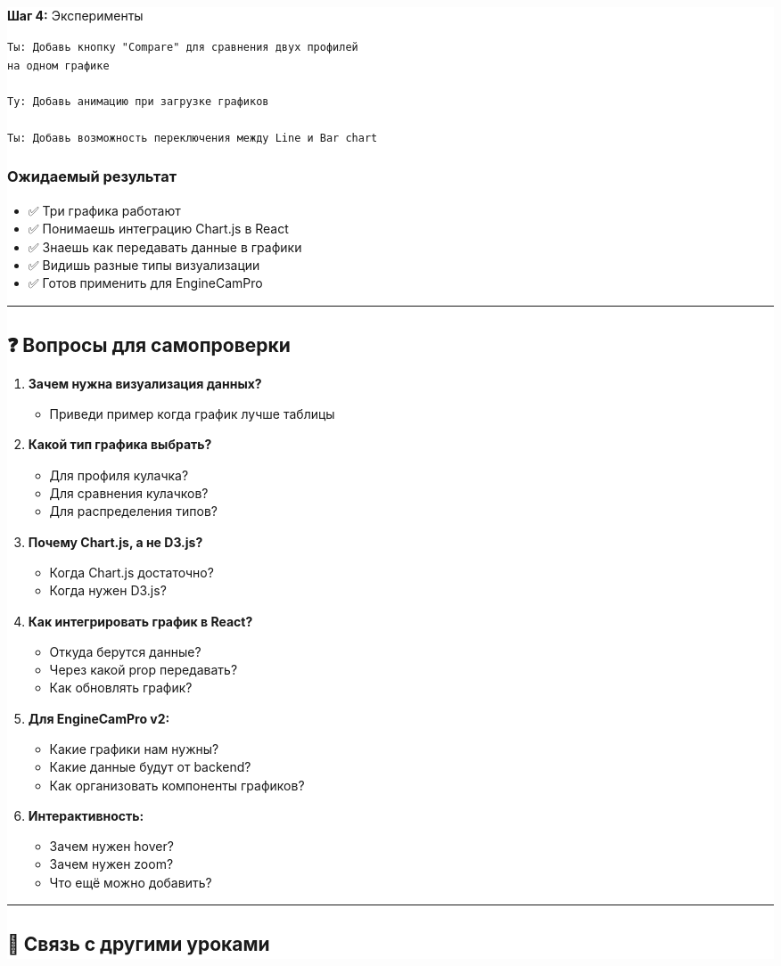 **Шаг 4:** Эксперименты

```
Ты: Добавь кнопку "Compare" для сравнения двух профилей 
на одном графике

Ту: Добавь анимацию при загрузке графиков

Ты: Добавь возможность переключения между Line и Bar chart
```

### Ожидаемый результат

- ✅ Три графика работают
- ✅ Понимаешь интеграцию Chart.js в React
- ✅ Знаешь как передавать данные в графики
- ✅ Видишь разные типы визуализации
- ✅ Готов применить для EngineCamPro

---

## ❓ Вопросы для самопроверки

1. **Зачем нужна визуализация данных?**
   - Приведи пример когда график лучше таблицы

2. **Какой тип графика выбрать?**
   - Для профиля кулачка?
   - Для сравнения кулачков?
   - Для распределения типов?

3. **Почему Chart.js, а не D3.js?**
   - Когда Chart.js достаточно?
   - Когда нужен D3.js?

4. **Как интегрировать график в React?**
   - Откуда берутся данные?
   - Через какой prop передавать?
   - Как обновлять график?

5. **Для EngineCamPro v2:**
   - Какие графики нам нужны?
   - Какие данные будут от backend?
   - Как организовать компоненты графиков?

6. **Интерактивность:**
   - Зачем нужен hover?
   - Зачем нужен zoom?
   - Что ещё можно добавить?

---

## 🔗 Связь с другими уроками
